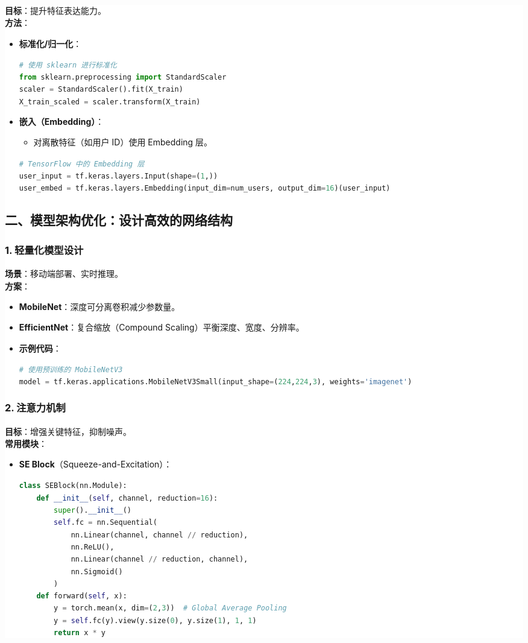 **目标**：提升特征表达能力。  
**方法**：

- **标准化/归一化**：

  ```python
  # 使用 sklearn 进行标准化
  from sklearn.preprocessing import StandardScaler
  scaler = StandardScaler().fit(X_train)
  X_train_scaled = scaler.transform(X_train)
  ```

- **嵌入（Embedding）**：

  - 对离散特征（如用户 ID）使用 Embedding 层。

  ```python
  # TensorFlow 中的 Embedding 层
  user_input = tf.keras.layers.Input(shape=(1,))
  user_embed = tf.keras.layers.Embedding(input_dim=num_users, output_dim=16)(user_input)
  ```

## **二、模型架构优化：设计高效的网络结构**

### **1. 轻量化模型设计**

**场景**：移动端部署、实时推理。  
**方案**：

- **MobileNet**：深度可分离卷积减少参数量。
- **EfficientNet**：复合缩放（Compound Scaling）平衡深度、宽度、分辨率。
- **示例代码**：

  ```python
  # 使用预训练的 MobileNetV3
  model = tf.keras.applications.MobileNetV3Small(input_shape=(224,224,3), weights='imagenet')
  ```

### **2. 注意力机制**

**目标**：增强关键特征，抑制噪声。  
**常用模块**：

- **SE Block**（Squeeze-and-Excitation）：

  ```python
  class SEBlock(nn.Module):
      def __init__(self, channel, reduction=16):
          super().__init__()
          self.fc = nn.Sequential(
              nn.Linear(channel, channel // reduction),
              nn.ReLU(),
              nn.Linear(channel // reduction, channel),
              nn.Sigmoid()
          )
      def forward(self, x):
          y = torch.mean(x, dim=(2,3))  # Global Average Pooling
          y = self.fc(y).view(y.size(0), y.size(1), 1, 1)
          return x * y
  ```
